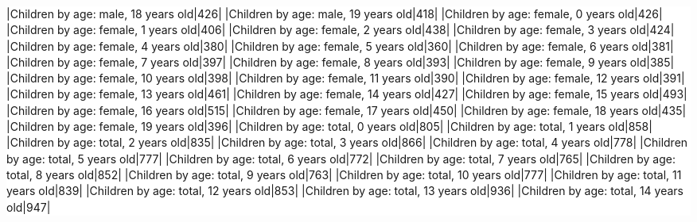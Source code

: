 |Children by age: male, 18 years old|426|
|Children by age: male, 19 years old|418|
|Children by age: female, 0 years old|426|
|Children by age: female, 1 years old|406|
|Children by age: female, 2 years old|438|
|Children by age: female, 3 years old|424|
|Children by age: female, 4 years old|380|
|Children by age: female, 5 years old|360|
|Children by age: female, 6 years old|381|
|Children by age: female, 7 years old|397|
|Children by age: female, 8 years old|393|
|Children by age: female, 9 years old|385|
|Children by age: female, 10 years old|398|
|Children by age: female, 11 years old|390|
|Children by age: female, 12 years old|391|
|Children by age: female, 13 years old|461|
|Children by age: female, 14 years old|427|
|Children by age: female, 15 years old|493|
|Children by age: female, 16 years old|515|
|Children by age: female, 17 years old|450|
|Children by age: female, 18 years old|435|
|Children by age: female, 19 years old|396|
|Children by age: total, 0 years old|805|
|Children by age: total, 1 years old|858|
|Children by age: total, 2 years old|835|
|Children by age: total, 3 years old|866|
|Children by age: total, 4 years old|778|
|Children by age: total, 5 years old|777|
|Children by age: total, 6 years old|772|
|Children by age: total, 7 years old|765|
|Children by age: total, 8 years old|852|
|Children by age: total, 9 years old|763|
|Children by age: total, 10 years old|777|
|Children by age: total, 11 years old|839|
|Children by age: total, 12 years old|853|
|Children by age: total, 13 years old|936|
|Children by age: total, 14 years old|947|